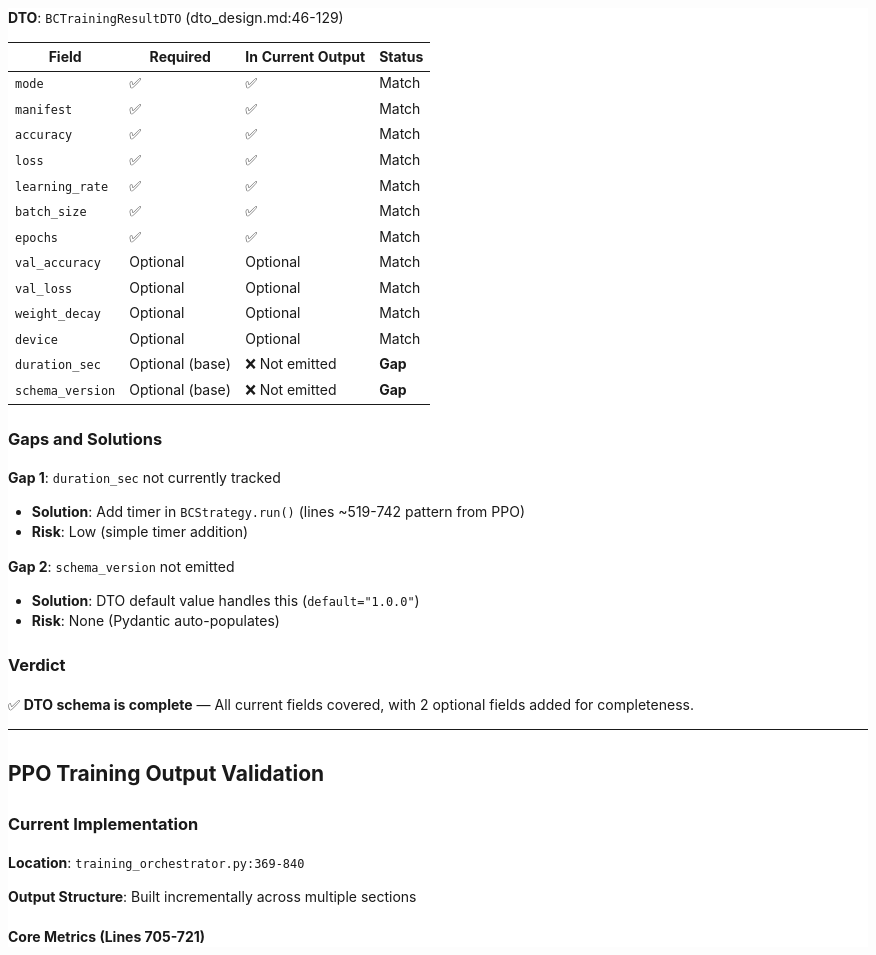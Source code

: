 **DTO**: `BCTrainingResultDTO` (dto_design.md:46-129)

| Field | Required | In Current Output | Status |
|-------|----------|-------------------|--------|
| `mode` | ✅ | ✅ | Match |
| `manifest` | ✅ | ✅ | Match |
| `accuracy` | ✅ | ✅ | Match |
| `loss` | ✅ | ✅ | Match |
| `learning_rate` | ✅ | ✅ | Match |
| `batch_size` | ✅ | ✅ | Match |
| `epochs` | ✅ | ✅ | Match |
| `val_accuracy` | Optional | Optional | Match |
| `val_loss` | Optional | Optional | Match |
| `weight_decay` | Optional | Optional | Match |
| `device` | Optional | Optional | Match |
| `duration_sec` | Optional (base) | ❌ Not emitted | **Gap** |
| `schema_version` | Optional (base) | ❌ Not emitted | **Gap** |

### Gaps and Solutions

**Gap 1**: `duration_sec` not currently tracked
- **Solution**: Add timer in `BCStrategy.run()` (lines ~519-742 pattern from PPO)
- **Risk**: Low (simple timer addition)

**Gap 2**: `schema_version` not emitted
- **Solution**: DTO default value handles this (`default="1.0.0"`)
- **Risk**: None (Pydantic auto-populates)

### Verdict

✅ **DTO schema is complete** — All current fields covered, with 2 optional fields added for completeness.

---

## PPO Training Output Validation

### Current Implementation

**Location**: `training_orchestrator.py:369-840`

**Output Structure**: Built incrementally across multiple sections

#### Core Metrics (Lines 705-721)
